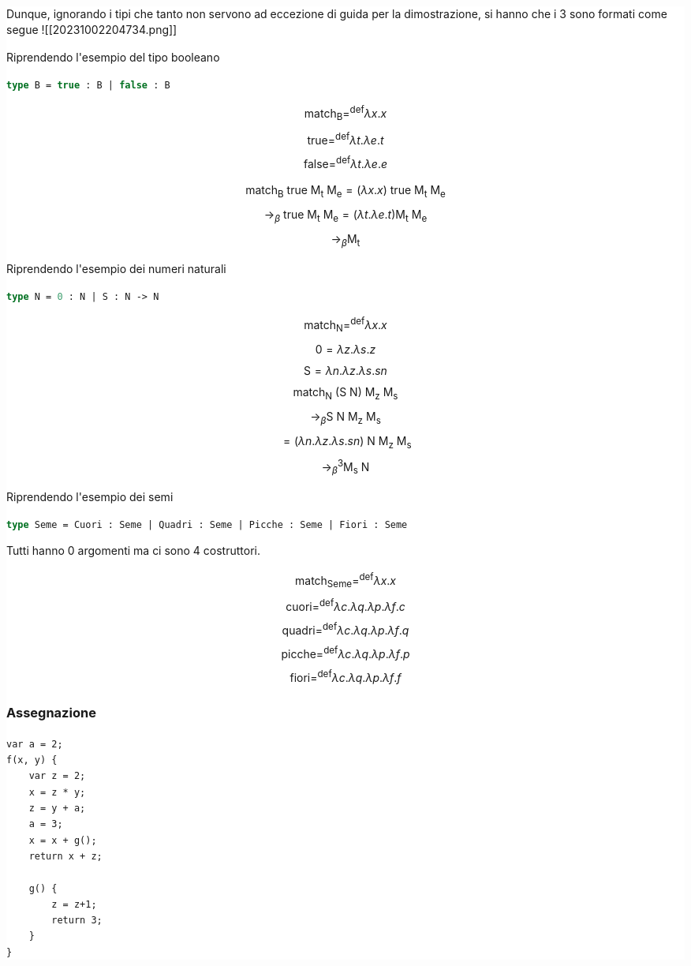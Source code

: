 Dunque, ignorando i tipi che tanto non servono ad eccezione di guida per la dimostrazione, si hanno che i 3 sono formati come segue
![[20231002204734.png]]

Riprendendo l'esempio del tipo booleano
```ocaml
type B = true : B | false : B
```

$$\text{match}_\text{B} \mathop = ^\text{def} \lambda x.x$$
$$\text{true} \mathop = ^\text{def} \lambda t.\lambda e. t$$
$$\text{false} \mathop = ^\text{def} \lambda t.\lambda e. e$$

$$\text{match}_\text{B}\text{ true M}_\text{t}\text{ M}_\text{e}=(\lambda x.x)\text{ true M}_\text{t}\text{ M}_\text{e}$$
$$\to_\beta\text{ true M}_\text{t}\text{ M}_\text{e}=(\lambda t.\lambda e.t)\text{M}_\text{t}\text{ M}_\text{e}$$
$$\to_\beta \text{M}_\text{t}$$

Riprendendo l'esempio dei numeri naturali
```ocaml
type N = 0 : N | S : N -> N
```

$$\text{match}_\text{N} \mathop = ^\text{def} \lambda x.x$$
$$\text{0} =\lambda z.\lambda s.z$$
$$\text{S} =\lambda n.\lambda z.\lambda s.sn$$
$$\text{match}_\text{N}\text{ (S N) M}_\text{z}\text{ M}_\text{s}$$
$$\to_\beta\text{S N M}_\text{z}\text{ M}_\text{s}$$
$$=(\lambda n.\lambda z.\lambda s.sn)\text{ N M}_\text{z}\text{ M}_\text{s}$$
$$\to_\beta^3\text{M}_\text{s}\text{ N}$$

Riprendendo l'esempio dei semi
```ocaml
type Seme = Cuori : Seme | Quadri : Seme | Picche : Seme | Fiori : Seme
```
Tutti hanno $0$ argomenti ma ci sono $4$ costruttori.

$$\text{match}_\text{Seme} \mathop = ^\text{def} \lambda x.x$$
$$\text{cuori}\mathop = ^\text{def} \lambda c. \lambda q.\lambda p.\lambda f.c$$
$$\text{quadri}\mathop = ^\text{def} \lambda c. \lambda q.\lambda p.\lambda f.q$$
$$\text{picche}\mathop = ^\text{def} \lambda c. \lambda q.\lambda p.\lambda f.p$$
$$\text{fiori}\mathop = ^\text{def} \lambda c. \lambda q.\lambda p.\lambda f.f$$

### Assegnazione
```
var a = 2;
f(x, y) {
	var z = 2;
	x = z * y;
	z = y + a;
	a = 3;
	x = x + g();
	return x + z;

	g() {
		z = z+1;
		return 3;
	}
}
```
